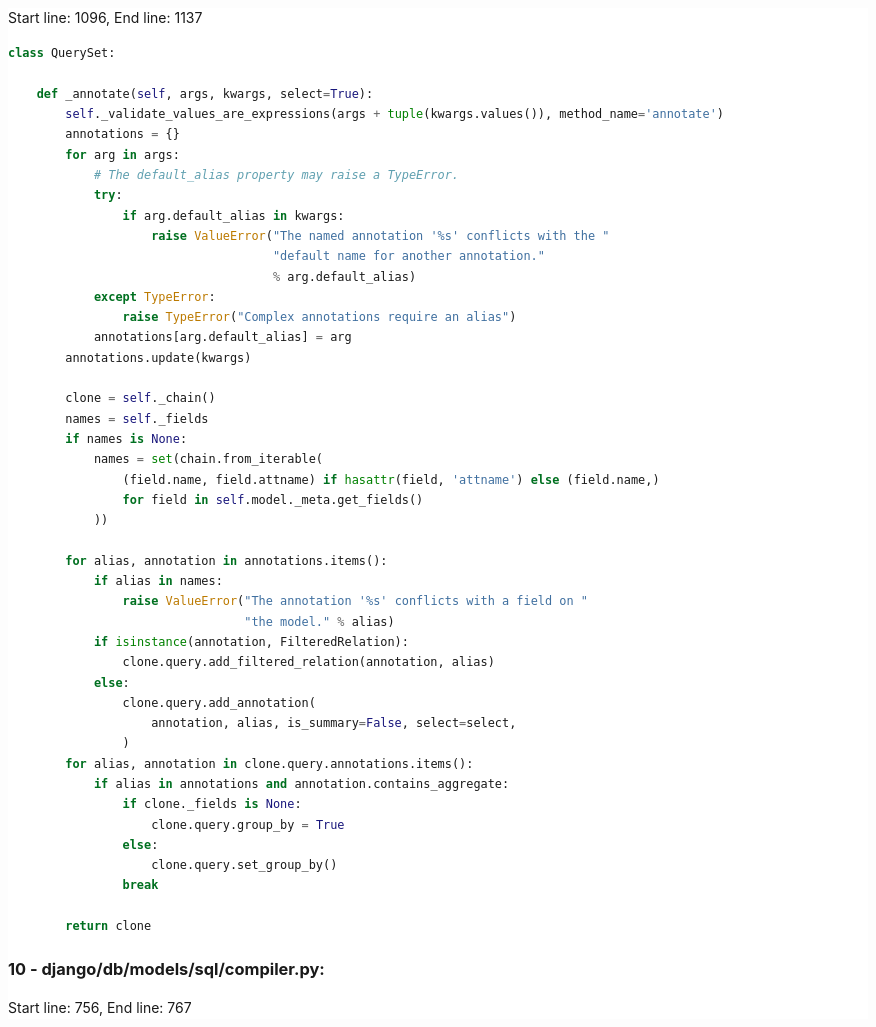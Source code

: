 Start line: 1096, End line: 1137

```python
class QuerySet:

    def _annotate(self, args, kwargs, select=True):
        self._validate_values_are_expressions(args + tuple(kwargs.values()), method_name='annotate')
        annotations = {}
        for arg in args:
            # The default_alias property may raise a TypeError.
            try:
                if arg.default_alias in kwargs:
                    raise ValueError("The named annotation '%s' conflicts with the "
                                     "default name for another annotation."
                                     % arg.default_alias)
            except TypeError:
                raise TypeError("Complex annotations require an alias")
            annotations[arg.default_alias] = arg
        annotations.update(kwargs)

        clone = self._chain()
        names = self._fields
        if names is None:
            names = set(chain.from_iterable(
                (field.name, field.attname) if hasattr(field, 'attname') else (field.name,)
                for field in self.model._meta.get_fields()
            ))

        for alias, annotation in annotations.items():
            if alias in names:
                raise ValueError("The annotation '%s' conflicts with a field on "
                                 "the model." % alias)
            if isinstance(annotation, FilteredRelation):
                clone.query.add_filtered_relation(annotation, alias)
            else:
                clone.query.add_annotation(
                    annotation, alias, is_summary=False, select=select,
                )
        for alias, annotation in clone.query.annotations.items():
            if alias in annotations and annotation.contains_aggregate:
                if clone._fields is None:
                    clone.query.group_by = True
                else:
                    clone.query.set_group_by()
                break

        return clone
```
### 10 - django/db/models/sql/compiler.py:

Start line: 756, End line: 767
